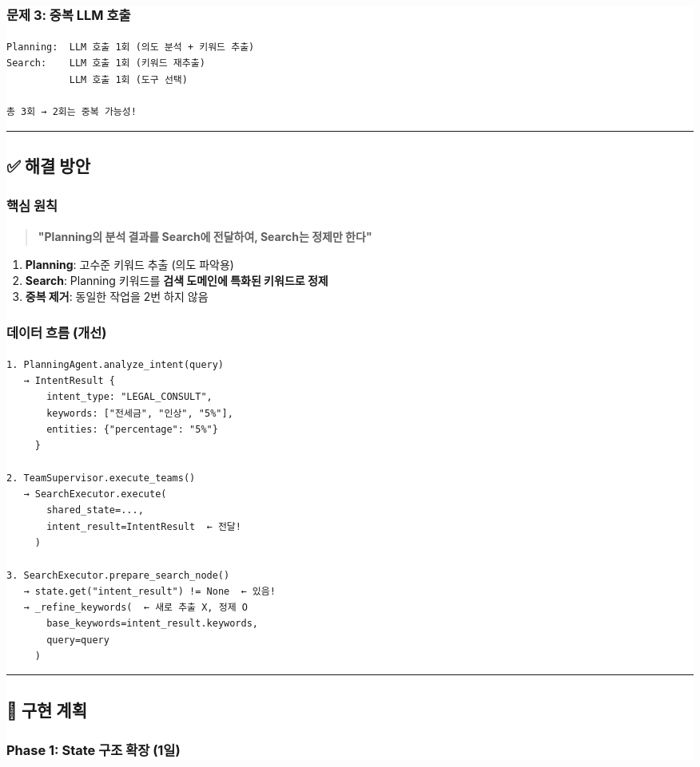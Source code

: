 ### 문제 3: 중복 LLM 호출

```
Planning:  LLM 호출 1회 (의도 분석 + 키워드 추출)
Search:    LLM 호출 1회 (키워드 재추출)
           LLM 호출 1회 (도구 선택)

총 3회 → 2회는 중복 가능성!
```

---

## ✅ 해결 방안

### 핵심 원칙

> **"Planning의 분석 결과를 Search에 전달하여, Search는 정제만 한다"**

1. **Planning**: 고수준 키워드 추출 (의도 파악용)
2. **Search**: Planning 키워드를 **검색 도메인에 특화된 키워드로 정제**
3. **중복 제거**: 동일한 작업을 2번 하지 않음

### 데이터 흐름 (개선)

```
1. PlanningAgent.analyze_intent(query)
   → IntentResult {
       intent_type: "LEGAL_CONSULT",
       keywords: ["전세금", "인상", "5%"],
       entities: {"percentage": "5%"}
     }

2. TeamSupervisor.execute_teams()
   → SearchExecutor.execute(
       shared_state=...,
       intent_result=IntentResult  ← 전달!
     )

3. SearchExecutor.prepare_search_node()
   → state.get("intent_result") != None  ← 있음!
   → _refine_keywords(  ← 새로 추출 X, 정제 O
       base_keywords=intent_result.keywords,
       query=query
     )
```

---

## 🚀 구현 계획

### Phase 1: State 구조 확장 (1일)
